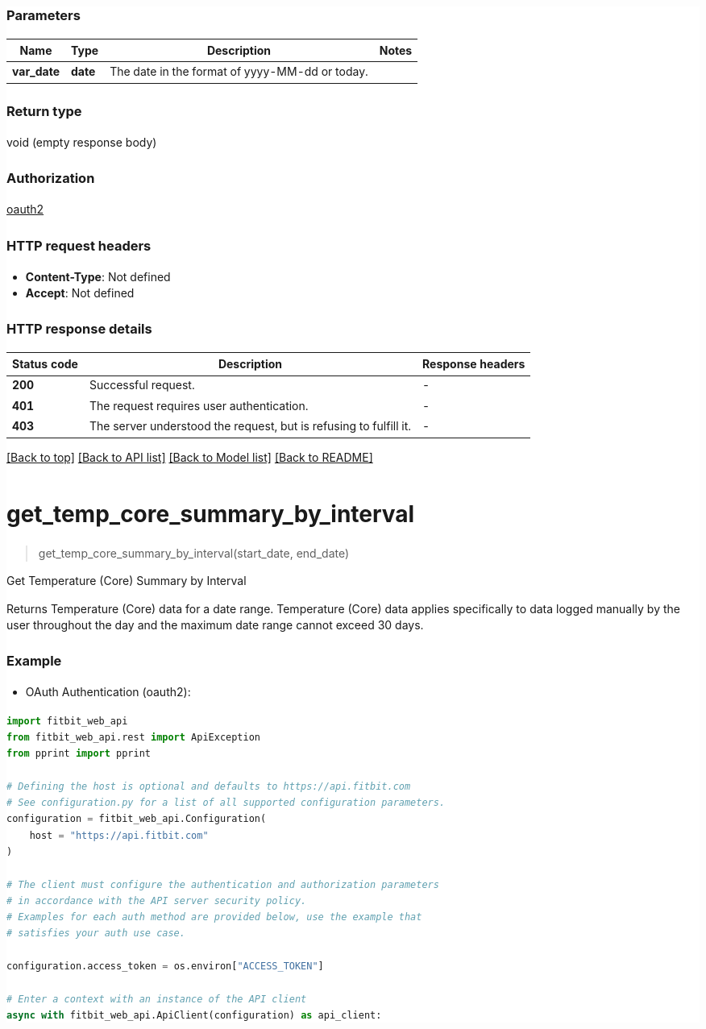 ### Parameters

| Name         | Type     | Description                                    | Notes |
| ------------ | -------- | ---------------------------------------------- | ----- |
| **var_date** | **date** | The date in the format of yyyy-MM-dd or today. |

### Return type

void (empty response body)

### Authorization

[oauth2](../README.md#oauth2)

### HTTP request headers

- **Content-Type**: Not defined
- **Accept**: Not defined

### HTTP response details

| Status code | Description                                                       | Response headers |
| ----------- | ----------------------------------------------------------------- | ---------------- |
| **200**     | Successful request.                                               | -                |
| **401**     | The request requires user authentication.                         | -                |
| **403**     | The server understood the request, but is refusing to fulfill it. | -                |

[[Back to top]](#) [[Back to API list]](../README.md#documentation-for-api-endpoints) [[Back to Model list]](../README.md#documentation-for-models) [[Back to README]](../README.md)

# **get_temp_core_summary_by_interval**

> get_temp_core_summary_by_interval(start_date, end_date)

Get Temperature (Core) Summary by Interval

Returns Temperature (Core) data for a date range. Temperature (Core) data applies specifically to data logged manually by the user throughout the day and the maximum date range cannot exceed 30 days.

### Example

- OAuth Authentication (oauth2):

```python
import fitbit_web_api
from fitbit_web_api.rest import ApiException
from pprint import pprint

# Defining the host is optional and defaults to https://api.fitbit.com
# See configuration.py for a list of all supported configuration parameters.
configuration = fitbit_web_api.Configuration(
    host = "https://api.fitbit.com"
)

# The client must configure the authentication and authorization parameters
# in accordance with the API server security policy.
# Examples for each auth method are provided below, use the example that
# satisfies your auth use case.

configuration.access_token = os.environ["ACCESS_TOKEN"]

# Enter a context with an instance of the API client
async with fitbit_web_api.ApiClient(configuration) as api_client:
```